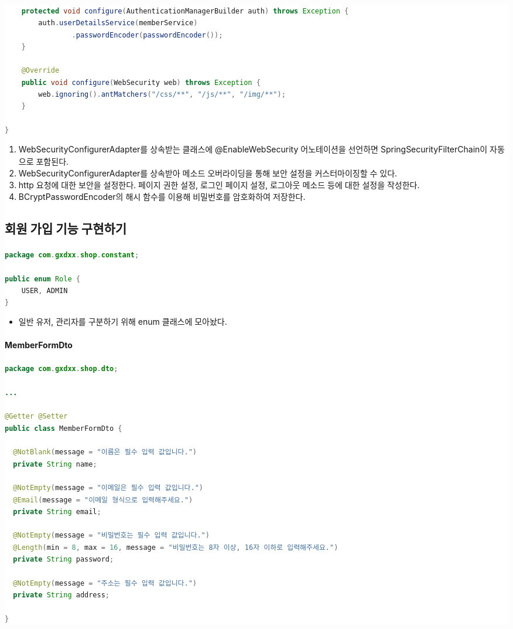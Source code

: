 ```java
    protected void configure(AuthenticationManagerBuilder auth) throws Exception {
        auth.userDetailsService(memberService)
                .passwordEncoder(passwordEncoder());
    }

    @Override
    public void configure(WebSecurity web) throws Exception {
        web.ignoring().antMatchers("/css/**", "/js/**", "/img/**");
    }

}
```

1. WebSecurityConfigurerAdapter를 상속받는 클래스에 @EnableWebSecurity 어노테이션을 선언하면 SpringSecurityFilterChain이 자동으로 포함된다.
2. WebSecurityConfigurerAdapter를 상속받아 메소드 오버라이딩을 통해 보안 설정을 커스터마이징할 수 있다.
3. http 요청에 대한 보안을 설정한다. 페이지 권한 설정, 로그인 페이지 설정, 로그아웃 메소드 등에 대한 설정을 작성한다.
4. BCryptPasswordEncoder의 해시 함수를 이용해 비밀번호를 암호화하여 저장한다. 

## 회원 가입 기능 구현하기

```java
package com.gxdxx.shop.constant;

public enum Role {
    USER, ADMIN
}
```

- 일반 유저, 관리자를 구분하기 위해 enum 클래스에 모아놨다.

#### MemberFormDto

```java
package com.gxdxx.shop.dto;

...

@Getter @Setter
public class MemberFormDto {

  @NotBlank(message = "이름은 필수 입력 값입니다.")
  private String name;

  @NotEmpty(message = "이메일은 필수 입력 값입니다.")
  @Email(message = "이메일 형식으로 입력해주세요.")
  private String email;

  @NotEmpty(message = "비밀번호는 필수 입력 값입니다.")
  @Length(min = 8, max = 16, message = "비밀번호는 8자 이상, 16자 이하로 입력해주세요.")
  private String password;

  @NotEmpty(message = "주소는 필수 입력 값입니다.")
  private String address;

}
```
